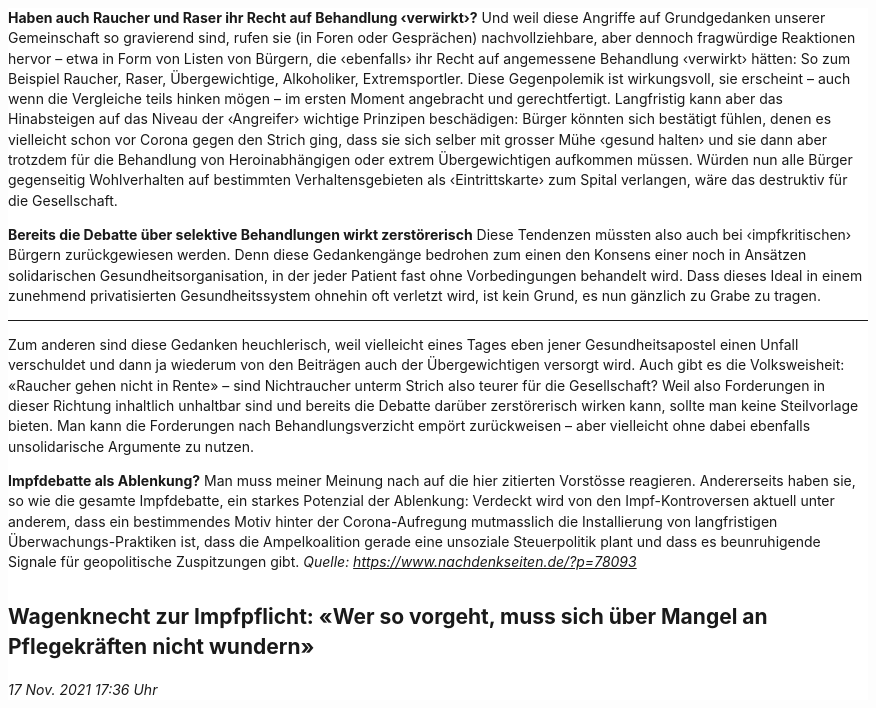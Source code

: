 **Haben auch Raucher und Raser ihr Recht auf Behandlung ‹verwirkt›?**
Und weil diese Angriffe auf Grundgedanken unserer Gemeinschaft so gravierend sind, rufen sie (in Foren
oder Gesprächen) nachvollziehbare, aber dennoch fragwürdige Reaktionen hervor – etwa in Form von Listen
von Bürgern, die ‹ebenfalls› ihr Recht auf angemessene Behandlung ‹verwirkt› hätten: So zum Beispiel Raucher, Raser, Übergewichtige, Alkoholiker, Extremsportler.
Diese Gegenpolemik ist wirkungsvoll, sie erscheint – auch wenn die Vergleiche teils hinken mögen – im
ersten Moment angebracht und gerechtfertigt. Langfristig kann aber das Hinabsteigen auf das Niveau der
‹Angreifer› wichtige Prinzipen beschädigen: Bürger könnten sich bestätigt fühlen, denen es vielleicht schon
vor Corona gegen den Strich ging, dass sie sich selber mit grosser Mühe ‹gesund halten› und sie dann aber
trotzdem für die Behandlung von Heroinabhängigen oder extrem Übergewichtigen aufkommen müssen.
Würden nun alle Bürger gegenseitig Wohlverhalten auf bestimmten Verhaltensgebieten als ‹Eintrittskarte›
zum Spital verlangen, wäre das destruktiv für die Gesellschaft.

**Bereits die Debatte über selektive Behandlungen wirkt zerstörerisch**
Diese Tendenzen müssten also auch bei ‹impfkritischen› Bürgern zurückgewiesen werden. Denn diese Gedankengänge bedrohen zum einen den Konsens einer noch in Ansätzen solidarischen Gesundheitsorganisation, in der jeder Patient fast ohne Vorbedingungen behandelt wird. Dass dieses Ideal in einem zunehmend privatisierten Gesundheitssystem ohnehin oft verletzt wird, ist kein Grund, es nun gänzlich zu Grabe
zu tragen.


-----

Zum anderen sind diese Gedanken heuchlerisch, weil vielleicht eines Tages eben jener Gesundheitsapostel
einen Unfall verschuldet und dann ja wiederum von den Beiträgen auch der Übergewichtigen versorgt wird.
Auch gibt es die Volksweisheit: «Raucher gehen nicht in Rente» – sind Nichtraucher unterm Strich also teurer für die Gesellschaft?
Weil also Forderungen in dieser Richtung inhaltlich unhaltbar sind und bereits die Debatte darüber zerstörerisch wirken kann, sollte man keine Steilvorlage bieten. Man kann die Forderungen nach Behandlungsverzicht empört zurückweisen – aber vielleicht ohne dabei ebenfalls unsolidarische Argumente zu nutzen.

**Impfdebatte als Ablenkung?**
Man muss meiner Meinung nach auf die hier zitierten Vorstösse reagieren. Andererseits haben sie, so wie
die gesamte Impfdebatte, ein starkes Potenzial der Ablenkung: Verdeckt wird von den Impf-Kontroversen
aktuell unter anderem, dass ein bestimmendes Motiv hinter der Corona-Aufregung mutmasslich die Installierung von langfristigen Überwachungs-Praktiken ist, dass die Ampelkoalition gerade eine unsoziale
Steuerpolitik plant und dass es beunruhigende Signale für geopolitische Zuspitzungen gibt.
_Quelle: https://www.nachdenkseiten.de/?p=78093_

## Wagenknecht zur Impfpflicht: «Wer so vorgeht, muss sich über Mangel an Pflegekräften nicht wundern»
_17 Nov. 2021 17:36 Uhr_
